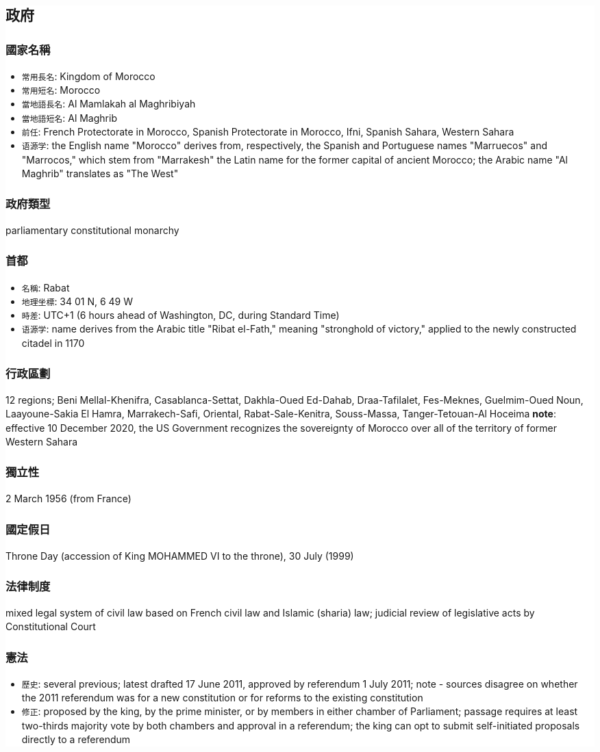 ## 政府

### 國家名稱
- `常用長名`: Kingdom of Morocco
- `常用短名`: Morocco
- `當地語長名`: Al Mamlakah al Maghribiyah
- `當地語短名`: Al Maghrib
- `前任`: French Protectorate in Morocco, Spanish Protectorate in Morocco, Ifni, Spanish Sahara, Western Sahara
- `语源学`: the English name "Morocco" derives from, respectively, the Spanish and Portuguese names "Marruecos" and "Marrocos," which stem from "Marrakesh" the Latin name for the former capital of ancient Morocco; the Arabic name "Al Maghrib" translates as "The West"

### 政府類型
parliamentary constitutional monarchy

### 首都
- `名稱`: Rabat
- `地理坐標`: 34 01 N, 6 49 W
- `時差`: UTC+1 (6 hours ahead of Washington, DC, during Standard Time)
- `语源学`: name derives from the Arabic title "Ribat el-Fath," meaning "stronghold of victory," applied to the newly constructed citadel in 1170

### 行政區劃
12 regions; Beni Mellal-Khenifra, Casablanca-Settat, Dakhla-Oued Ed-Dahab, Draa-Tafilalet, Fes-Meknes, Guelmim-Oued Noun, Laayoune-Sakia El Hamra, Marrakech-Safi, Oriental, Rabat-Sale-Kenitra, Souss-Massa, Tanger-Tetouan-Al Hoceima
**note**:  effective 10 December 2020, the US Government recognizes the sovereignty of Morocco over all of the territory of former Western Sahara

### 獨立性
2 March 1956 (from France)

### 國定假日
Throne Day (accession of King MOHAMMED VI to the throne), 30 July (1999)

### 法律制度
mixed legal system of civil law based on French civil law and Islamic (sharia) law; judicial review of legislative acts by Constitutional Court

### 憲法
- `歷史`: several previous; latest drafted 17 June 2011, approved by referendum 1 July 2011; note - sources disagree on whether the 2011 referendum was for a new constitution or for reforms to the existing constitution
- `修正`: proposed by the king, by the prime minister, or by members in either chamber of Parliament; passage requires at least two-thirds majority vote by both chambers and approval in a referendum; the king can opt to submit self-initiated proposals directly to a referendum
